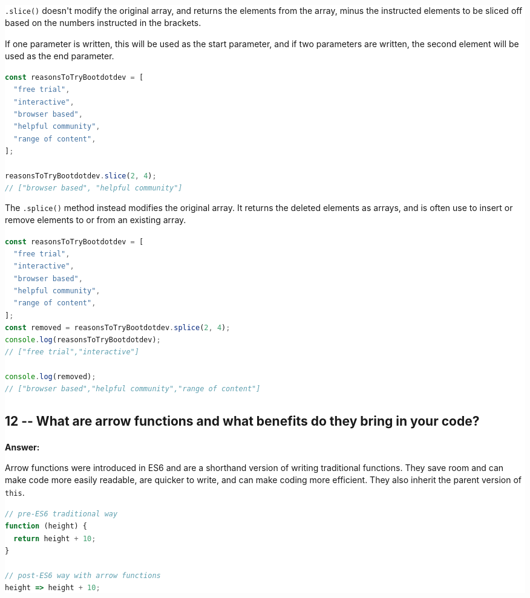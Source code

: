 `.slice()` doesn't modify the original array, and returns the elements from the array, minus the instructed elements to be sliced off based on the numbers instructed in the brackets.

If one parameter is written, this will be used as the start parameter, and if two parameters are written, the second element will be used as the end parameter.

```js
const reasonsToTryBootdotdev = [
  "free trial",
  "interactive",
  "browser based",
  "helpful community",
  "range of content",
];

reasonsToTryBootdotdev.slice(2, 4);
// ["browser based", "helpful community"]
```

The `.splice()` method instead modifies the original array. It returns the deleted elements as arrays, and is often use to insert or remove elements to or from an existing array.

```js
const reasonsToTryBootdotdev = [
  "free trial",
  "interactive",
  "browser based",
  "helpful community",
  "range of content",
];
const removed = reasonsToTryBootdotdev.splice(2, 4);
console.log(reasonsToTryBootdotdev);
// ["free trial","interactive"]

console.log(removed);
// ["browser based","helpful community","range of content"]
```

## 12 -- What are arrow functions and what benefits do they bring in your code?

**Answer:**

Arrow functions were introduced in ES6 and are a shorthand version of writing traditional functions. They save room and can make code more easily readable, are quicker to write, and can make coding more efficient. They also inherit the parent version of `this`.

```js
// pre-ES6 traditional way
function (height) {
  return height + 10;
}

// post-ES6 way with arrow functions
height => height + 10;
```
